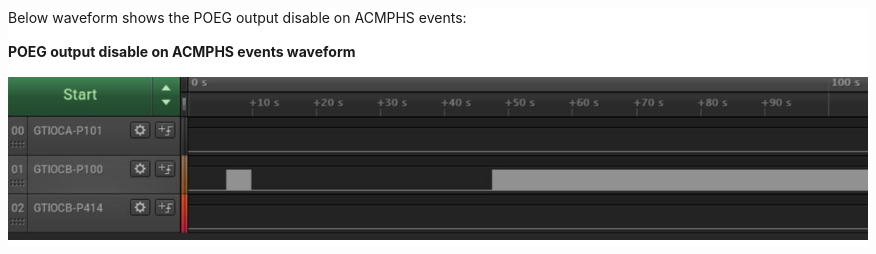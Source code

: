 Below waveform shows the POEG output disable on ACMPHS events:
  
**POEG output disable on ACMPHS events waveform**
  
  ![output_disable_on_acmphs_events](images/output_disable_on_acmphs_events.JPG "Output Disable On ACMPHS Events")  





